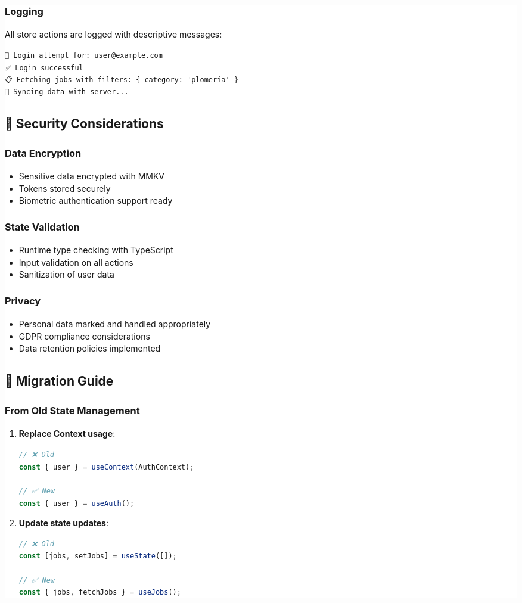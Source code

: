 ### Logging

All store actions are logged with descriptive messages:

```
🔐 Login attempt for: user@example.com
✅ Login successful
📋 Fetching jobs with filters: { category: 'plomería' }
🔄 Syncing data with server...
```

## 🔐 Security Considerations

### Data Encryption

- Sensitive data encrypted with MMKV
- Tokens stored securely
- Biometric authentication support ready

### State Validation

- Runtime type checking with TypeScript
- Input validation on all actions
- Sanitization of user data

### Privacy

- Personal data marked and handled appropriately
- GDPR compliance considerations
- Data retention policies implemented

## 📱 Migration Guide

### From Old State Management

1. **Replace Context usage**:
   ```typescript
   // ❌ Old
   const { user } = useContext(AuthContext);

   // ✅ New
   const { user } = useAuth();
   ```

2. **Update state updates**:
   ```typescript
   // ❌ Old
   const [jobs, setJobs] = useState([]);

   // ✅ New
   const { jobs, fetchJobs } = useJobs();
   ```
